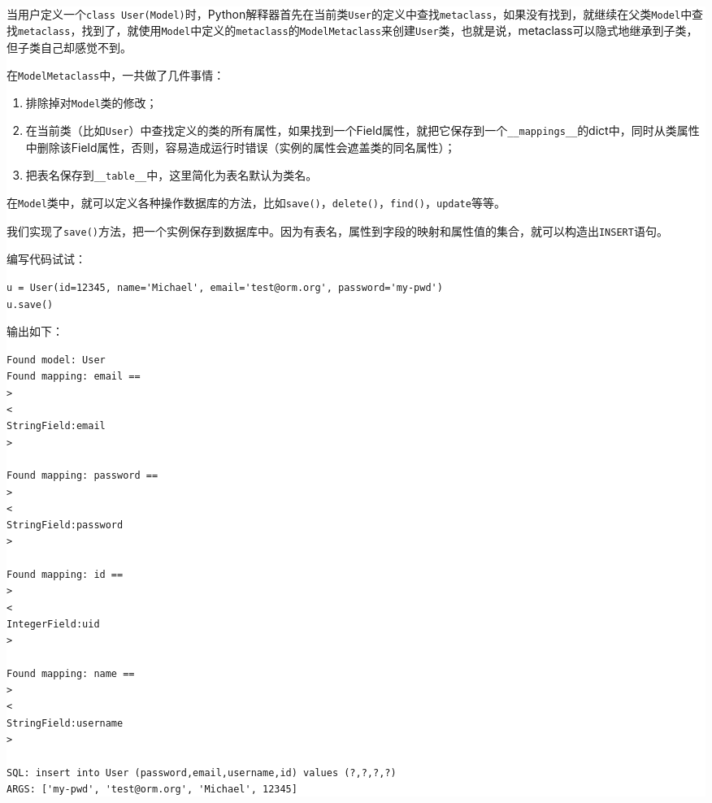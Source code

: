 当用户定义一个`class User(Model)`时，Python解释器首先在当前类`User`的定义中查找`metaclass`，如果没有找到，就继续在父类`Model`中查找`metaclass`，找到了，就使用`Model`中定义的`metaclass`的`ModelMetaclass`来创建`User`类，也就是说，metaclass可以隐式地继承到子类，但子类自己却感觉不到。

在`ModelMetaclass`中，一共做了几件事情：

1. 排除掉对`Model`类的修改；

2. 在当前类（比如`User`）中查找定义的类的所有属性，如果找到一个Field属性，就把它保存到一个`__mappings__`的dict中，同时从类属性中删除该Field属性，否则，容易造成运行时错误（实例的属性会遮盖类的同名属性）；

3. 把表名保存到`__table__`中，这里简化为表名默认为类名。

在`Model`类中，就可以定义各种操作数据库的方法，比如`save()`，`delete()`，`find()`，`update`等等。

我们实现了`save()`方法，把一个实例保存到数据库中。因为有表名，属性到字段的映射和属性值的集合，就可以构造出`INSERT`语句。

编写代码试试：

```
u = User(id=12345, name='Michael', email='test@orm.org', password='my-pwd')
u.save()

```

输出如下：

```
Found model: User
Found mapping: email ==
>
<
StringField:email
>

Found mapping: password ==
>
<
StringField:password
>

Found mapping: id ==
>
<
IntegerField:uid
>

Found mapping: name ==
>
<
StringField:username
>

SQL: insert into User (password,email,username,id) values (?,?,?,?)
ARGS: ['my-pwd', 'test@orm.org', 'Michael', 12345]

```
